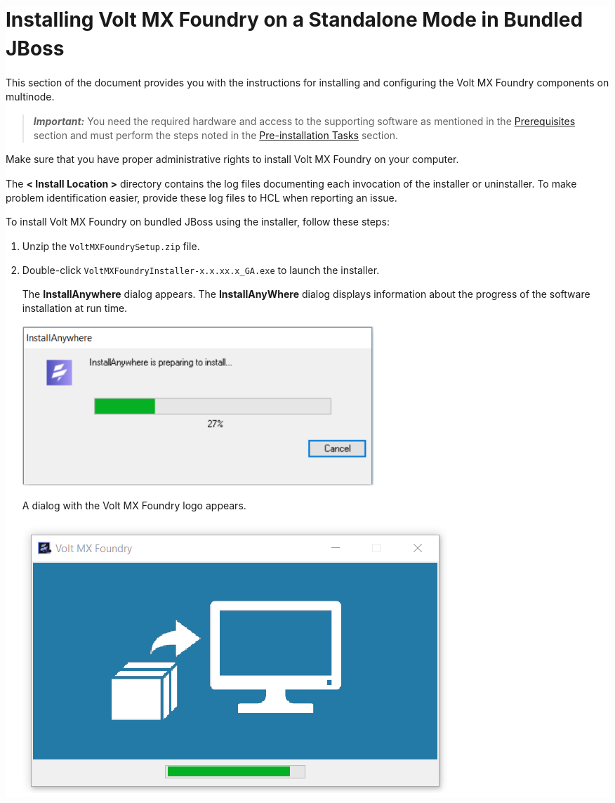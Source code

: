                          


Installing Volt MX Foundry on a Standalone Mode in Bundled JBoss
===============================================================

This section of the document provides you with the instructions for installing and configuring the Volt MX Foundry components on multinode.

> **_Important:_** You need the required hardware and access to the supporting software as mentioned in the [Prerequisites](Prerequisites.md) section and must perform the steps noted in the [Pre-installation Tasks](Pre-installation_Tasks.md) section.

Make sure that you have proper administrative rights to install Volt MX Foundry on your computer.

The **< Install Location >** directory contains the log files documenting each invocation of the installer or uninstaller. To make problem identification easier, provide these log files to HCL when reporting an issue.

To install Volt MX Foundry on bundled JBoss using the installer, follow these steps:

1.  Unzip the `VoltMXFoundrySetup.zip` file.
2.  Double-click `VoltMXFoundryInstaller-x.x.xx.x_GA.exe` to launch the installer.  

    The **InstallAnywhere** dialog appears. The **InstallAnyWhere** dialog displays information about the progress of the software installation at run time.
    
    ![](Resources/Images/Install1.png)
    
    A dialog with the Volt MX Foundry logo appears.
    
    ![](Resources/Images/Install11_603x348.png)
    